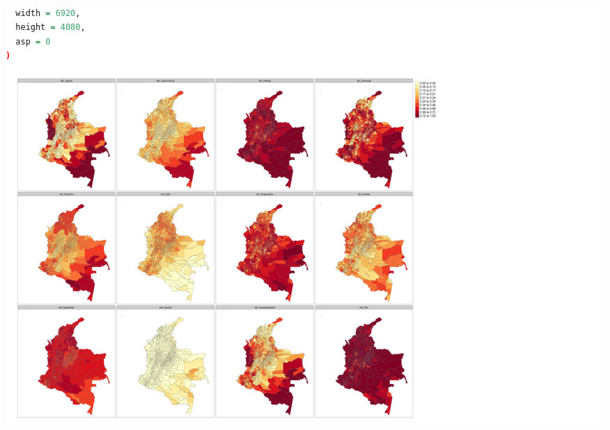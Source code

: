 ```r
  width = 6920,
  height = 4080,
  asp = 0
)
```

<img src="Modelo_bayes_HxA_Hogar/COL/Output/COL_dims_ipm.jpeg" style="display: block; margin: auto;" />
